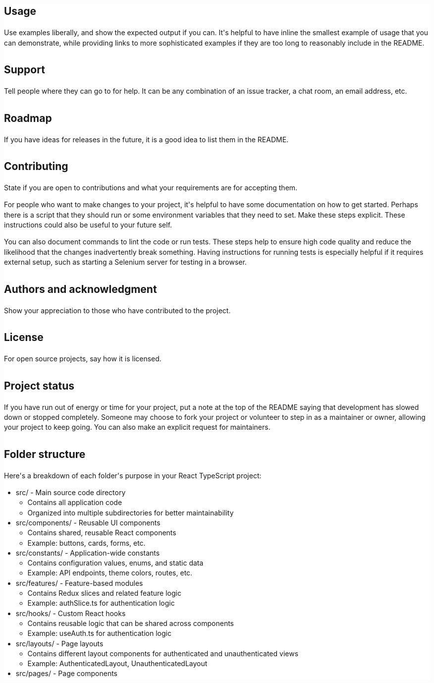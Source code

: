 ## Usage
Use examples liberally, and show the expected output if you can. It's helpful to have inline the smallest example of usage that you can demonstrate, while providing links to more sophisticated examples if they are too long to reasonably include in the README.

## Support
Tell people where they can go to for help. It can be any combination of an issue tracker, a chat room, an email address, etc.

## Roadmap
If you have ideas for releases in the future, it is a good idea to list them in the README.

## Contributing
State if you are open to contributions and what your requirements are for accepting them.

For people who want to make changes to your project, it's helpful to have some documentation on how to get started. Perhaps there is a script that they should run or some environment variables that they need to set. Make these steps explicit. These instructions could also be useful to your future self.

You can also document commands to lint the code or run tests. These steps help to ensure high code quality and reduce the likelihood that the changes inadvertently break something. Having instructions for running tests is especially helpful if it requires external setup, such as starting a Selenium server for testing in a browser.

## Authors and acknowledgment
Show your appreciation to those who have contributed to the project.

## License
For open source projects, say how it is licensed.

## Project status
If you have run out of energy or time for your project, put a note at the top of the README saying that development has slowed down or stopped completely. Someone may choose to fork your project or volunteer to step in as a maintainer or owner, allowing your project to keep going. You can also make an explicit request for maintainers.

## Folder structure

Here's a breakdown of each folder's purpose in your React TypeScript project:

- src/ - Main source code directory
  - Contains all application code
  - Organized into multiple subdirectories for better maintainability
- src/components/ - Reusable UI components
  - Contains shared, reusable React components
  - Example: buttons, cards, forms, etc.
- src/constants/ - Application-wide constants
  - Contains configuration values, enums, and static data
  - Example: API endpoints, theme colors, routes, etc.
- src/features/ - Feature-based modules
  - Contains Redux slices and related feature logic
  - Example: authSlice.ts for authentication logic
- src/hooks/ - Custom React hooks
  - Contains reusable logic that can be shared across components
  - Example: useAuth.ts for authentication logic
- src/layouts/ - Page layouts
  - Contains different layout components for authenticated and unauthenticated views
  - Example: AuthenticatedLayout, UnauthenticatedLayout
- src/pages/ - Page components